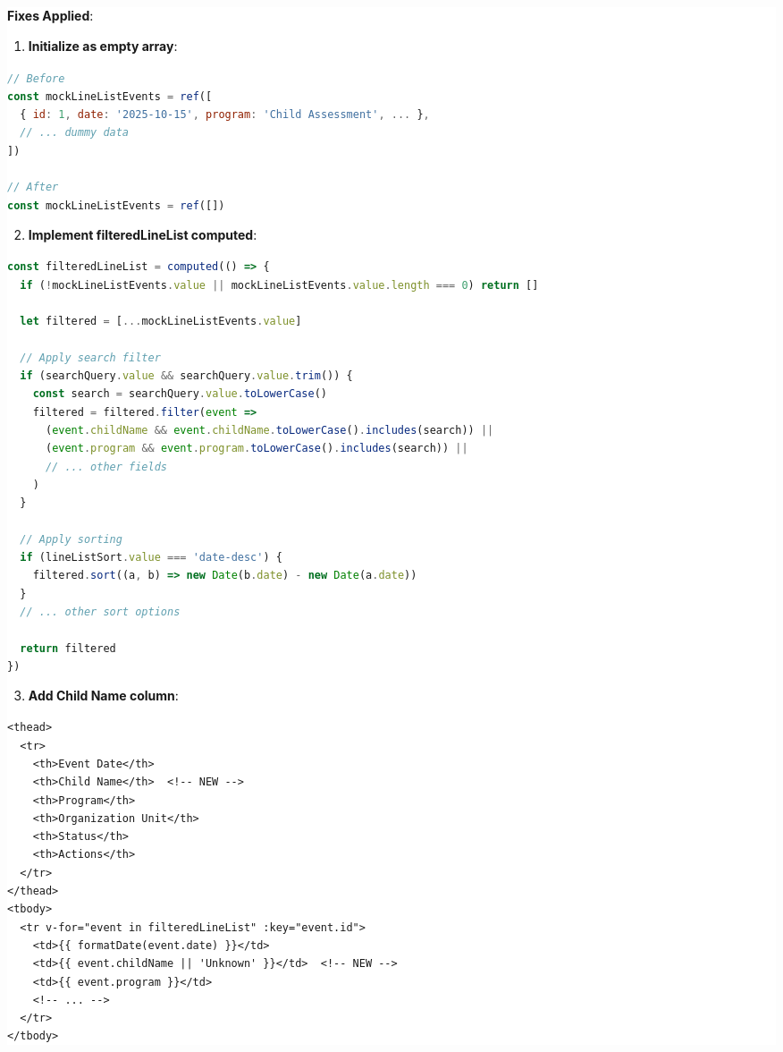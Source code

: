 **Fixes Applied**:

1. **Initialize as empty array**:
```javascript
// Before
const mockLineListEvents = ref([
  { id: 1, date: '2025-10-15', program: 'Child Assessment', ... },
  // ... dummy data
])

// After
const mockLineListEvents = ref([])
```

2. **Implement filteredLineList computed**:
```javascript
const filteredLineList = computed(() => {
  if (!mockLineListEvents.value || mockLineListEvents.value.length === 0) return []
  
  let filtered = [...mockLineListEvents.value]
  
  // Apply search filter
  if (searchQuery.value && searchQuery.value.trim()) {
    const search = searchQuery.value.toLowerCase()
    filtered = filtered.filter(event => 
      (event.childName && event.childName.toLowerCase().includes(search)) ||
      (event.program && event.program.toLowerCase().includes(search)) ||
      // ... other fields
    )
  }
  
  // Apply sorting
  if (lineListSort.value === 'date-desc') {
    filtered.sort((a, b) => new Date(b.date) - new Date(a.date))
  }
  // ... other sort options
  
  return filtered
})
```

3. **Add Child Name column**:
```vue
<thead>
  <tr>
    <th>Event Date</th>
    <th>Child Name</th>  <!-- NEW -->
    <th>Program</th>
    <th>Organization Unit</th>
    <th>Status</th>
    <th>Actions</th>
  </tr>
</thead>
<tbody>
  <tr v-for="event in filteredLineList" :key="event.id">
    <td>{{ formatDate(event.date) }}</td>
    <td>{{ event.childName || 'Unknown' }}</td>  <!-- NEW -->
    <td>{{ event.program }}</td>
    <!-- ... -->
  </tr>
</tbody>
```
